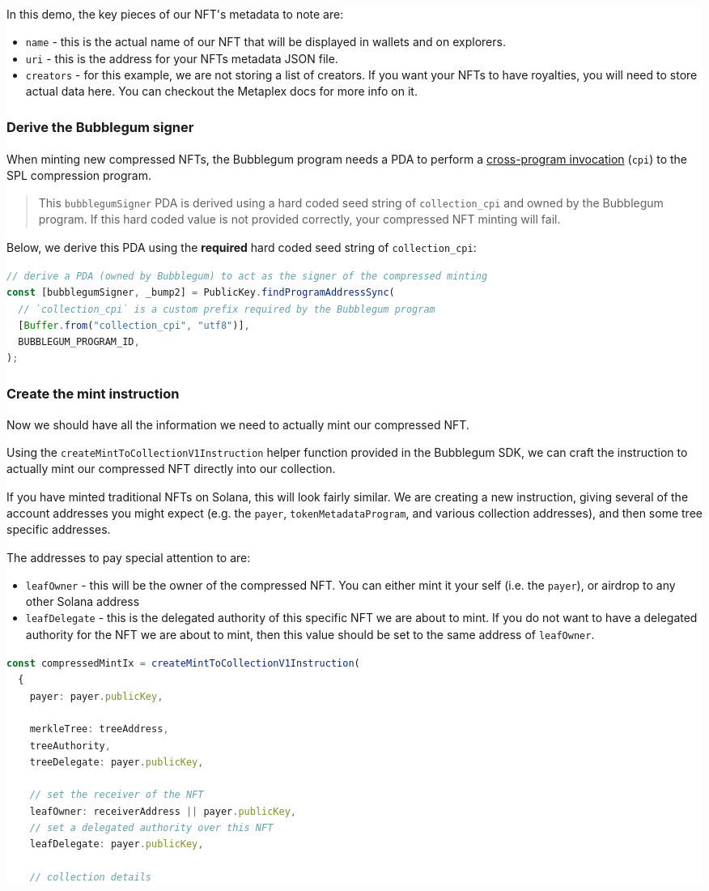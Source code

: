 In this demo, the key pieces of our NFT's metadata to note are:

- `name` - this is the actual name of our NFT that will be displayed in wallets
  and on explorers.
- `uri` - this is the address for your NFTs metadata JSON file.
- `creators` - for this example, we are not storing a list of creators. If you
  want your NFTs to have royalties, you will need to store actual data here. You
  can checkout the Metaplex docs for more info on it.

### Derive the Bubblegum signer

When minting new compressed NFTs, the Bubblegum program needs a PDA to perform a
[cross-program invocation](/docs/core/cpi.md) (`cpi`) to the SPL compression
program.

> This `bubblegumSigner` PDA is derived using a hard coded seed string of
> `collection_cpi` and owned by the Bubblegum program. If this hard coded value
> is not provided correctly, your compressed NFT minting will fail.

Below, we derive this PDA using the **required** hard coded seed string of
`collection_cpi`:

```ts
// derive a PDA (owned by Bubblegum) to act as the signer of the compressed minting
const [bubblegumSigner, _bump2] = PublicKey.findProgramAddressSync(
  // `collection_cpi` is a custom prefix required by the Bubblegum program
  [Buffer.from("collection_cpi", "utf8")],
  BUBBLEGUM_PROGRAM_ID,
);
```

### Create the mint instruction

Now we should have all the information we need to actually mint our compressed
NFT.

Using the `createMintToCollectionV1Instruction` helper function provided in the
Bubblegum SDK, we can craft the instruction to actually mint our compressed NFT
directly into our collection.

If you have minted traditional NFTs on Solana, this will look fairly similar. We
are creating a new instruction, giving several of the account addresses you
might expect (e.g. the `payer`, `tokenMetadataProgram`, and various collection
addresses), and then some tree specific addresses.

The addresses to pay special attention to are:

- `leafOwner` - this will be the owner of the compressed NFT. You can either
  mint it your self (i.e. the `payer`), or airdrop to any other Solana address
- `leafDelegate` - this is the delegated authority of this specific NFT we are
  about to mint. If you do not want to have a delegated authority for the NFT we
  are about to mint, then this value should be set to the same address of
  `leafOwner`.

```ts
const compressedMintIx = createMintToCollectionV1Instruction(
  {
    payer: payer.publicKey,

    merkleTree: treeAddress,
    treeAuthority,
    treeDelegate: payer.publicKey,

    // set the receiver of the NFT
    leafOwner: receiverAddress || payer.publicKey,
    // set a delegated authority over this NFT
    leafDelegate: payer.publicKey,

    // collection details
```